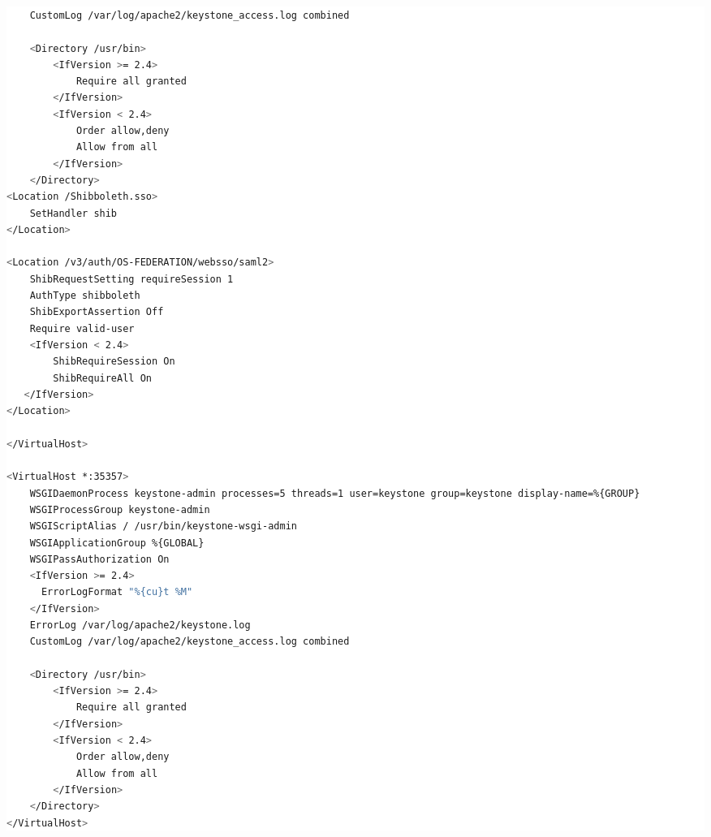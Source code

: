 ```sh
	CustomLog /var/log/apache2/keystone_access.log combined

	<Directory /usr/bin>
		<IfVersion >= 2.4>
			Require all granted
		</IfVersion>
		<IfVersion < 2.4>
			Order allow,deny
			Allow from all
		</IfVersion>
	</Directory>
<Location /Shibboleth.sso>
    SetHandler shib
</Location>

<Location /v3/auth/OS-FEDERATION/websso/saml2>
    ShibRequestSetting requireSession 1
    AuthType shibboleth
    ShibExportAssertion Off
    Require valid-user
    <IfVersion < 2.4>
        ShibRequireSession On
        ShibRequireAll On
   </IfVersion>
</Location>

</VirtualHost>

<VirtualHost *:35357>
	WSGIDaemonProcess keystone-admin processes=5 threads=1 user=keystone group=keystone display-name=%{GROUP}
	WSGIProcessGroup keystone-admin
	WSGIScriptAlias / /usr/bin/keystone-wsgi-admin
	WSGIApplicationGroup %{GLOBAL}
	WSGIPassAuthorization On
	<IfVersion >= 2.4>
	  ErrorLogFormat "%{cu}t %M"
	</IfVersion>
	ErrorLog /var/log/apache2/keystone.log
	CustomLog /var/log/apache2/keystone_access.log combined

	<Directory /usr/bin>
		<IfVersion >= 2.4>
			Require all granted
		</IfVersion>
		<IfVersion < 2.4>
			Order allow,deny
			Allow from all
		</IfVersion>
	</Directory>
</VirtualHost>
```
